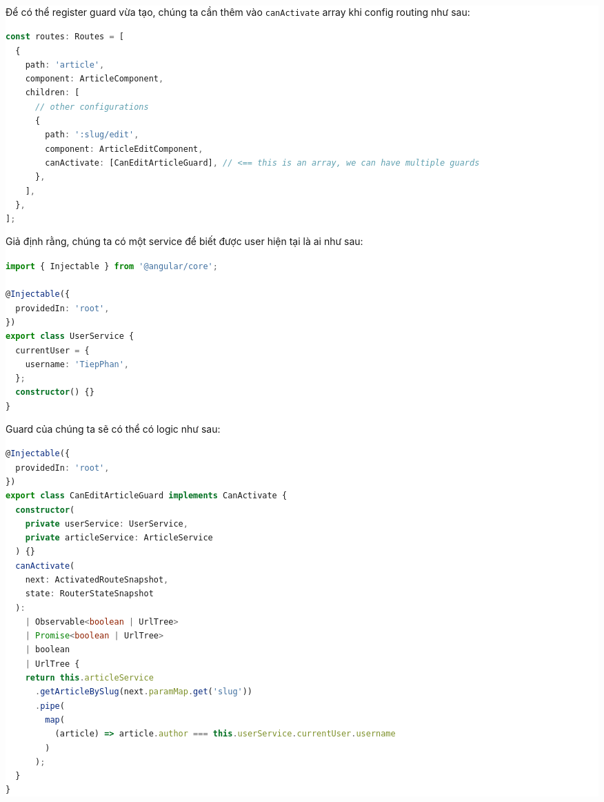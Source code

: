 Để có thể register guard vừa tạo, chúng ta cần thêm vào `canActivate` array khi config routing như sau:

```ts
const routes: Routes = [
  {
    path: 'article',
    component: ArticleComponent,
    children: [
      // other configurations
      {
        path: ':slug/edit',
        component: ArticleEditComponent,
        canActivate: [CanEditArticleGuard], // <== this is an array, we can have multiple guards
      },
    ],
  },
];
```

Giả định rằng, chúng ta có một service để biết được user hiện tại là ai như sau:

```ts
import { Injectable } from '@angular/core';

@Injectable({
  providedIn: 'root',
})
export class UserService {
  currentUser = {
    username: 'TiepPhan',
  };
  constructor() {}
}
```

Guard của chúng ta sẽ có thể có logic như sau:

```ts
@Injectable({
  providedIn: 'root',
})
export class CanEditArticleGuard implements CanActivate {
  constructor(
    private userService: UserService,
    private articleService: ArticleService
  ) {}
  canActivate(
    next: ActivatedRouteSnapshot,
    state: RouterStateSnapshot
  ):
    | Observable<boolean | UrlTree>
    | Promise<boolean | UrlTree>
    | boolean
    | UrlTree {
    return this.articleService
      .getArticleBySlug(next.paramMap.get('slug'))
      .pipe(
        map(
          (article) => article.author === this.userService.currentUser.username
        )
      );
  }
}
```
